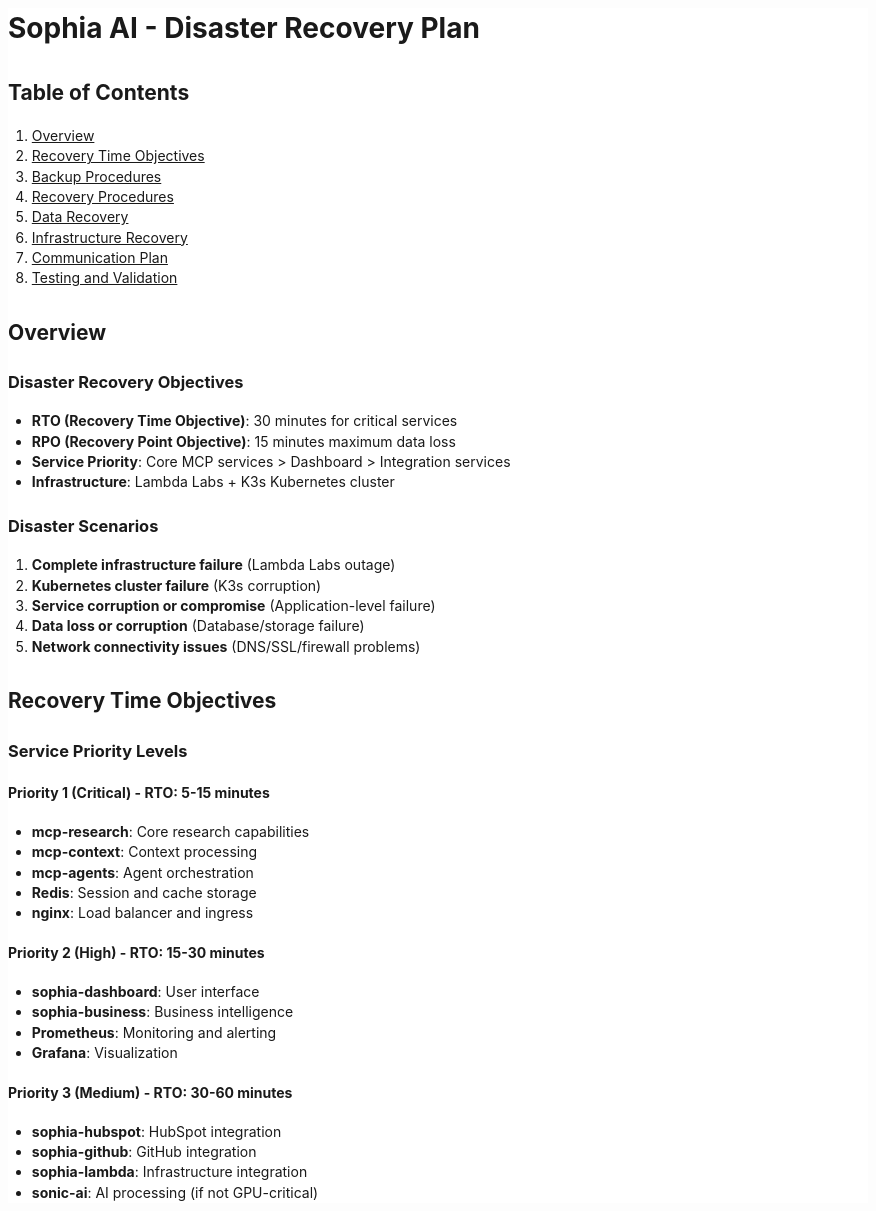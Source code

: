 # Sophia AI - Disaster Recovery Plan

## Table of Contents
1. [Overview](#overview)
2. [Recovery Time Objectives](#recovery-time-objectives)
3. [Backup Procedures](#backup-procedures)
4. [Recovery Procedures](#recovery-procedures)
5. [Data Recovery](#data-recovery)
6. [Infrastructure Recovery](#infrastructure-recovery)
7. [Communication Plan](#communication-plan)
8. [Testing and Validation](#testing-and-validation)

## Overview

### Disaster Recovery Objectives
- **RTO (Recovery Time Objective)**: 30 minutes for critical services
- **RPO (Recovery Point Objective)**: 15 minutes maximum data loss
- **Service Priority**: Core MCP services > Dashboard > Integration services
- **Infrastructure**: Lambda Labs + K3s Kubernetes cluster

### Disaster Scenarios
1. **Complete infrastructure failure** (Lambda Labs outage)
2. **Kubernetes cluster failure** (K3s corruption)
3. **Service corruption or compromise** (Application-level failure)
4. **Data loss or corruption** (Database/storage failure)
5. **Network connectivity issues** (DNS/SSL/firewall problems)

## Recovery Time Objectives

### Service Priority Levels

#### Priority 1 (Critical) - RTO: 5-15 minutes
- **mcp-research**: Core research capabilities
- **mcp-context**: Context processing
- **mcp-agents**: Agent orchestration
- **Redis**: Session and cache storage
- **nginx**: Load balancer and ingress

#### Priority 2 (High) - RTO: 15-30 minutes
- **sophia-dashboard**: User interface
- **sophia-business**: Business intelligence
- **Prometheus**: Monitoring and alerting
- **Grafana**: Visualization

#### Priority 3 (Medium) - RTO: 30-60 minutes
- **sophia-hubspot**: HubSpot integration
- **sophia-github**: GitHub integration
- **sophia-lambda**: Infrastructure integration
- **sonic-ai**: AI processing (if not GPU-critical)
